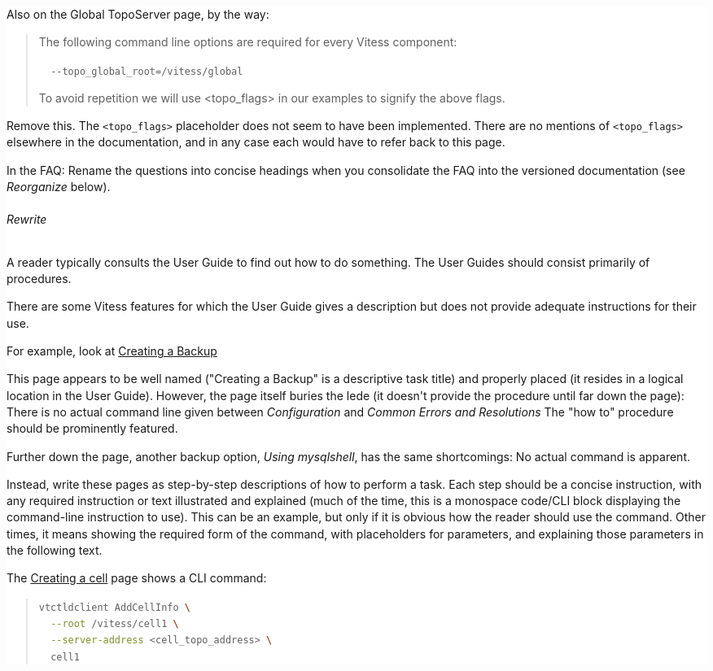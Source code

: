Also on the Global TopoServer page, by the way:

> The following command line options are required for every Vitess component:
>
> ````--topo_implementation=etcd2 --topo_global_server_address=<comma_separated_addresses>
>   --topo_global_root=/vitess/global
> ````
>
> To avoid repetition we will use <topo_flags> in our examples to signify the above
>   flags.

Remove this. The `<topo_flags>` placeholder does not seem to have been implemented.
There are no mentions of `<topo_flags>` elsewhere in the documentation, and in any
case each would have to refer back to this page.

In the FAQ: Rename the questions into concise headings when you consolidate the FAQ into the versioned documentation (see *Reorganize* below).

###### Rewrite

A reader typically consults the User Guide to find out how to do something. The
User Guides should consist primarily of procedures.

There are some Vitess features for which the User Guide gives a description but
does not provide adequate instructions for their use.

For example, look at
[Creating a Backup](https://vitess.io/docs/21.0/user-guides/operating-vitess/backup-and-restore/creating-a-backup/)

This page appears to be well named ("Creating a Backup" is a descriptive task
title) and properly placed (it resides in a logical location in the User Guide).
However, the page itself buries the lede (it doesn't provide the procedure until
far down the page): There is no actual command line given between
_Configuration_ and _Common Errors and Resolutions_ The "how to" procedure should
be prominently featured.

Further down the page, another backup option, _Using mysqlshell_, has the same
shortcomings: No actual command is apparent.

Instead, write these pages as step-by-step descriptions of how to perform a
task. Each step should be a concise instruction, with any required instruction
or text illustrated and explained (much of the time, this is a monospace
code/CLI block displaying the command-line instruction to use). This can be an
example, but only if it is obvious how the reader should use the command. Other
times, it means showing the required form of the command, with placeholders for
parameters, and explaining those parameters in the following text.

The
[Creating a cell](https://vitess.io/docs/21.0/user-guides/configuration-basic/create-cell/)
page shows a CLI command:

> ```bash
> vtctldclient AddCellInfo \
>   --root /vitess/cell1 \
>   --server-address <cell_topo_address> \
>   cell1
> ```
